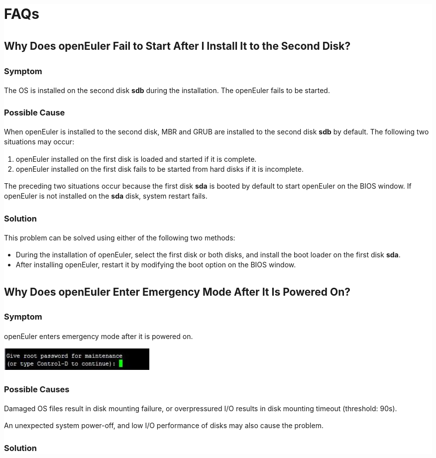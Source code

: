 # FAQs

## Why Does openEuler Fail to Start After I Install It to the Second Disk?

### Symptom

The OS is installed on the second disk  **sdb**  during the installation. The openEuler fails to be started.

### Possible Cause

When openEuler is installed to the second disk, MBR and GRUB are installed to the second disk  **sdb**  by default. The following two situations may occur:

1.  openEuler installed on the first disk is loaded and started if it is complete.
2.  openEuler installed on the first disk fails to be started from hard disks if it is incomplete.

The preceding two situations occur because the first disk  **sda**  is booted by default to start openEuler on the BIOS window. If openEuler is not installed on the  **sda**  disk, system restart fails.

### Solution

This problem can be solved using either of the following two methods:

-   During the installation of openEuler, select the first disk or both disks, and install the boot loader on the first disk  **sda**.
-   After installing openEuler, restart it by modifying the boot option on the BIOS window.


## Why Does openEuler Enter Emergency Mode After It Is Powered On?

### Symptom

openEuler enters emergency mode after it is powered on.

![](./figures/en-us_image_0229291264.jpg)

### Possible Causes

Damaged OS files result in disk mounting failure, or overpressured I/O results in disk mounting timeout \(threshold: 90s\).

An unexpected system power-off, and low I/O performance of disks may also cause the problem.

### Solution

